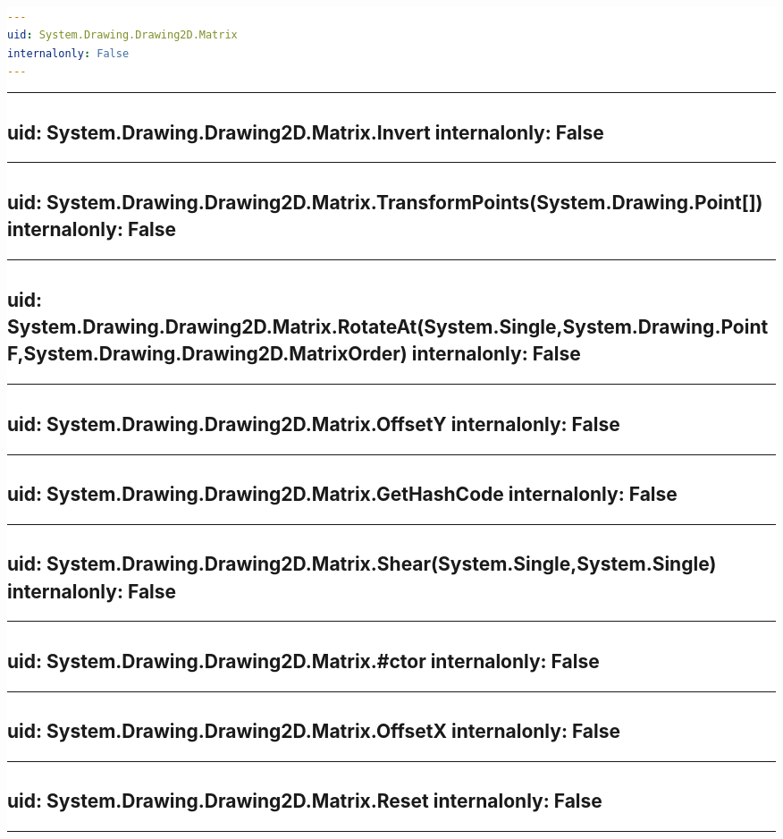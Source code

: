 ```yaml
---
uid: System.Drawing.Drawing2D.Matrix
internalonly: False
---
```


---
uid: System.Drawing.Drawing2D.Matrix.Invert
internalonly: False
---

---
uid: System.Drawing.Drawing2D.Matrix.TransformPoints(System.Drawing.Point[])
internalonly: False
---

---
uid: System.Drawing.Drawing2D.Matrix.RotateAt(System.Single,System.Drawing.PointF,System.Drawing.Drawing2D.MatrixOrder)
internalonly: False
---

---
uid: System.Drawing.Drawing2D.Matrix.OffsetY
internalonly: False
---

---
uid: System.Drawing.Drawing2D.Matrix.GetHashCode
internalonly: False
---

---
uid: System.Drawing.Drawing2D.Matrix.Shear(System.Single,System.Single)
internalonly: False
---

---
uid: System.Drawing.Drawing2D.Matrix.#ctor
internalonly: False
---

---
uid: System.Drawing.Drawing2D.Matrix.OffsetX
internalonly: False
---

---
uid: System.Drawing.Drawing2D.Matrix.Reset
internalonly: False
---

---